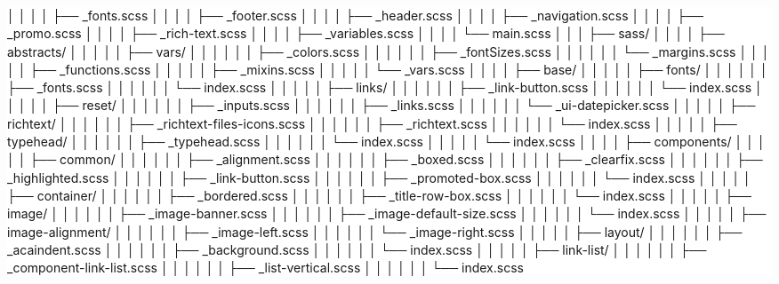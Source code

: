 │ │ │ │ ├── \_fonts.scss
│ │ │ │ ├── \_footer.scss
│ │ │ │ ├── \_header.scss
│ │ │ │ ├── \_navigation.scss
│ │ │ │ ├── \_promo.scss
│ │ │ │ ├── \_rich-text.scss
│ │ │ │ ├── \_variables.scss
│ │ │ │ └── main.scss
│ │ │ ├── sass/
│ │ │ │ ├── abstracts/
│ │ │ │ │ ├── vars/
│ │ │ │ │ │ ├── \_colors.scss
│ │ │ │ │ │ ├── \_fontSizes.scss
│ │ │ │ │ │ └── \_margins.scss
│ │ │ │ │ ├── \_functions.scss
│ │ │ │ │ ├── \_mixins.scss
│ │ │ │ │ └── \_vars.scss
│ │ │ │ ├── base/
│ │ │ │ │ ├── fonts/
│ │ │ │ │ │ ├── \_fonts.scss
│ │ │ │ │ │ └── index.scss
│ │ │ │ │ ├── links/
│ │ │ │ │ │ ├── \_link-button.scss
│ │ │ │ │ │ └── index.scss
│ │ │ │ │ ├── reset/
│ │ │ │ │ │ ├── \_inputs.scss
│ │ │ │ │ │ ├── \_links.scss
│ │ │ │ │ │ └── \_ui-datepicker.scss
│ │ │ │ │ ├── richtext/
│ │ │ │ │ │ ├── \_richtext-files-icons.scss
│ │ │ │ │ │ ├── \_richtext.scss
│ │ │ │ │ │ └── index.scss
│ │ │ │ │ ├── typehead/
│ │ │ │ │ │ ├── \_typehead.scss
│ │ │ │ │ │ └── index.scss
│ │ │ │ │ └── index.scss
│ │ │ │ ├── components/
│ │ │ │ │ ├── common/
│ │ │ │ │ │ ├── \_alignment.scss
│ │ │ │ │ │ ├── \_boxed.scss
│ │ │ │ │ │ ├── \_clearfix.scss
│ │ │ │ │ │ ├── \_highlighted.scss
│ │ │ │ │ │ ├── \_link-button.scss
│ │ │ │ │ │ ├── \_promoted-box.scss
│ │ │ │ │ │ └── index.scss
│ │ │ │ │ ├── container/
│ │ │ │ │ │ ├── \_bordered.scss
│ │ │ │ │ │ ├── \_title-row-box.scss
│ │ │ │ │ │ └── index.scss
│ │ │ │ │ ├── image/
│ │ │ │ │ │ ├── \_image-banner.scss
│ │ │ │ │ │ ├── \_image-default-size.scss
│ │ │ │ │ │ └── index.scss
│ │ │ │ │ ├── image-alignment/
│ │ │ │ │ │ ├── \_image-left.scss
│ │ │ │ │ │ └── \_image-right.scss
│ │ │ │ │ ├── layout/
│ │ │ │ │ │ ├── \_acaindent.scss
│ │ │ │ │ │ ├── \_background.scss
│ │ │ │ │ │ └── index.scss
│ │ │ │ │ ├── link-list/
│ │ │ │ │ │ ├── \_component-link-list.scss
│ │ │ │ │ │ ├── \_list-vertical.scss
│ │ │ │ │ │ └── index.scss